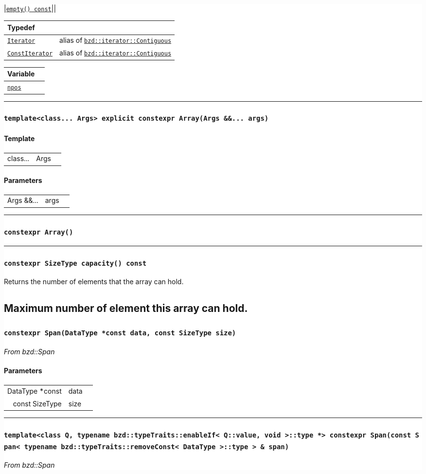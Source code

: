 |[`empty() const`](./index.md)||

|Typedef||
|:---|:---|
|[`Iterator`](./index.md)|alias of [`bzd::iterator::Contiguous`](../iterator/contiguous/index.md)|
|[`ConstIterator`](./index.md)|alias of [`bzd::iterator::Contiguous`](../iterator/contiguous/index.md)|

|Variable||
|:---|:---|
|[`npos`](./index.md)||
------
### `template<class... Args> explicit constexpr Array(Args &&... args)`

#### Template
||||
|---:|:---|:---|
|class...|Args||
#### Parameters
||||
|---:|:---|:---|
|Args &&...|args||
------
### `constexpr Array()`

------
### `constexpr SizeType capacity() const`
Returns the number of elements that the array can hold.

Maximum number of element this array can hold.
------
### `constexpr Span(DataType *const data, const SizeType size)`
*From bzd::Span*


#### Parameters
||||
|---:|:---|:---|
|DataType *const|data||
|const SizeType|size||
------
### `template<class Q, typename bzd::typeTraits::enableIf< Q::value, void >::type *> constexpr Span(const Span< typename bzd::typeTraits::removeConst< DataType >::type > & span)`
*From bzd::Span*
